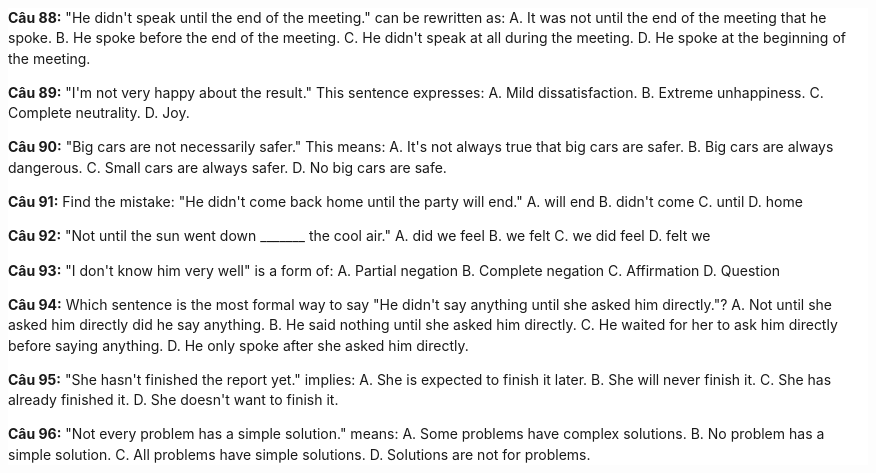 **Câu 88:** "He didn't speak until the end of the meeting." can be rewritten as:
A. It was not until the end of the meeting that he spoke.
B. He spoke before the end of the meeting.
C. He didn't speak at all during the meeting.
D. He spoke at the beginning of the meeting.

**Câu 89:** "I'm not very happy about the result." This sentence expresses:
A. Mild dissatisfaction.
B. Extreme unhappiness.
C. Complete neutrality.
D. Joy.

**Câu 90:** "Big cars are not necessarily safer." This means:
A. It's not always true that big cars are safer.
B. Big cars are always dangerous.
C. Small cars are always safer.
D. No big cars are safe.

**Câu 91:** Find the mistake: "He didn't come back home until the party will end."
A. will end
B. didn't come
C. until
D. home

**Câu 92:** "Not until the sun went down _______ the cool air."
A. did we feel
B. we felt
C. we did feel
D. felt we

**Câu 93:** "I don't know him very well" is a form of:
A. Partial negation
B. Complete negation
C. Affirmation
D. Question

**Câu 94:** Which sentence is the most formal way to say "He didn't say anything until she asked him directly."?
A. Not until she asked him directly did he say anything.
B. He said nothing until she asked him directly.
C. He waited for her to ask him directly before saying anything.
D. He only spoke after she asked him directly.

**Câu 95:** "She hasn't finished the report yet." implies:
A. She is expected to finish it later.
B. She will never finish it.
C. She has already finished it.
D. She doesn't want to finish it.

**Câu 96:** "Not every problem has a simple solution." means:
A. Some problems have complex solutions.
B. No problem has a simple solution.
C. All problems have simple solutions.
D. Solutions are not for problems.
